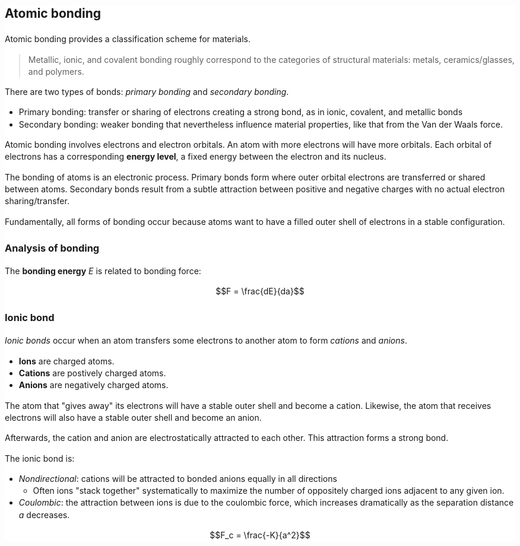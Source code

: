 ## Atomic bonding

Atomic bonding provides a classification scheme for materials.

> Metallic, ionic, and covalent bonding roughly correspond to the categories of structural materials: metals, ceramics/glasses, and polymers.

There are two types of bonds: _primary bonding_ and _secondary bonding_.

- Primary bonding: transfer or sharing of electrons creating a strong bond, as in ionic, covalent, and metallic bonds
- Secondary bonding: weaker bonding that nevertheless influence material properties, like that from the Van der Waals force.

Atomic bonding involves electrons and electron orbitals.
An atom with more electrons will have more orbitals.
Each orbital of electrons has a corresponding **energy level**, a fixed energy between the electron and its nucleus.

The bonding of atoms is an electronic process.
Primary bonds form where outer orbital electrons are transferred or shared between atoms.
Secondary bonds result from a subtle attraction between positive and negative charges with no actual electron sharing/transfer.

Fundamentally, all forms of bonding occur because atoms want to have a filled outer shell of electrons in a stable configuration.

### Analysis of bonding

The **bonding energy** $E$ is related to bonding force:

$$F = \frac{dE}{da}$$

### Ionic bond

_Ionic bonds_ occur when an atom transfers some electrons to another atom to form _cations_ and _anions_.

- **Ions** are charged atoms.
- **Cations** are postively charged atoms.
- **Anions** are negatively charged atoms.

The atom that "gives away" its electrons will have a stable outer shell and become a cation.
Likewise, the atom that receives electrons will also have a stable outer shell and become an anion.

Afterwards, the cation and anion are electrostatically attracted to each other.
This attraction forms a strong bond.

The ionic bond is:

- _Nondirectional_: cations will be attracted to bonded anions equally in all directions
    - Often ions "stack together" systematically to maximize the number of oppositely charged ions adjacent to any given ion.
- _Coulombic_: the attraction between ions is due to the coulombic force, which increases dramatically as the separation distance $a$ decreases.

$$F_c = \frac{-K}{a^2}$$
